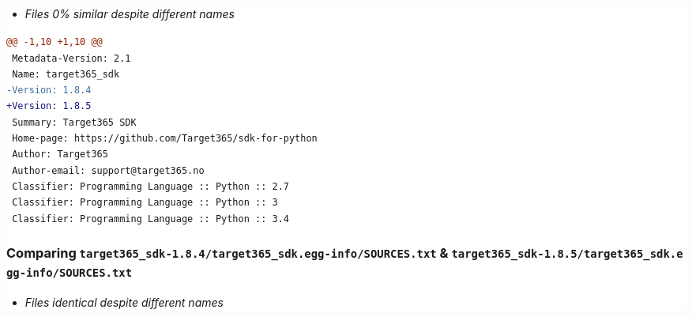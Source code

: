  * *Files 0% similar despite different names*

```diff
@@ -1,10 +1,10 @@
 Metadata-Version: 2.1
 Name: target365_sdk
-Version: 1.8.4
+Version: 1.8.5
 Summary: Target365 SDK
 Home-page: https://github.com/Target365/sdk-for-python
 Author: Target365
 Author-email: support@target365.no
 Classifier: Programming Language :: Python :: 2.7
 Classifier: Programming Language :: Python :: 3
 Classifier: Programming Language :: Python :: 3.4
```

### Comparing `target365_sdk-1.8.4/target365_sdk.egg-info/SOURCES.txt` & `target365_sdk-1.8.5/target365_sdk.egg-info/SOURCES.txt`

 * *Files identical despite different names*

